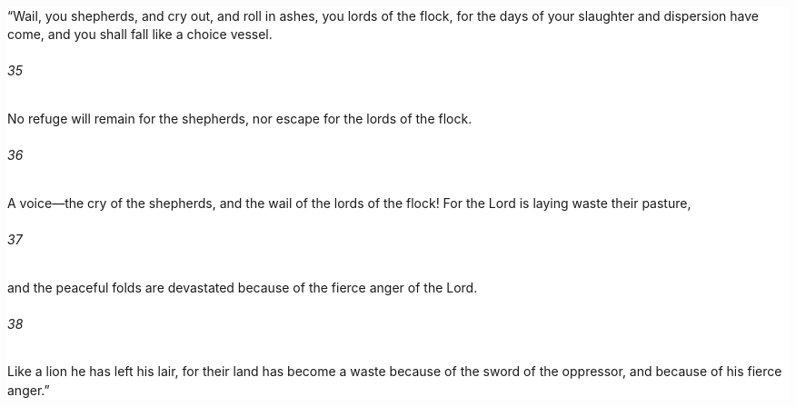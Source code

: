 “Wail, you shepherds, and cry out,   and roll in ashes, you lords of the flock, for the days of your slaughter and dispersion have come, and you shall fall like a choice vessel.
###### 35
No refuge will remain for the shepherds, nor escape for the lords of the flock.
###### 36
A voice—the cry of the shepherds,   and the wail of the lords of the flock! For the Lord is laying waste their pasture,
###### 37
and the peaceful folds are devastated   because of the fierce anger of the Lord.
###### 38
Like a lion he has left his lair, for their land has become a waste because of the sword of the oppressor,   and because of his fierce anger.”


